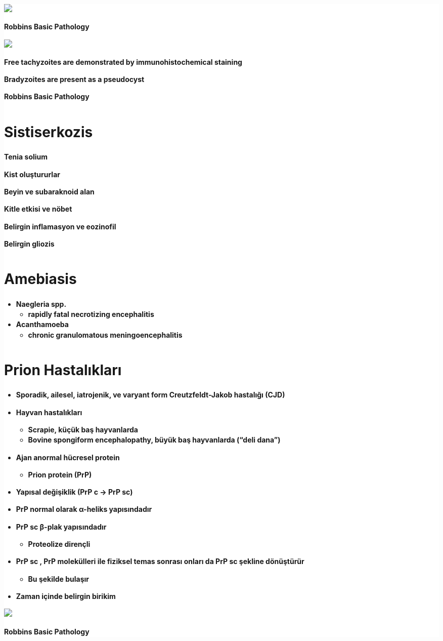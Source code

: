 ![](img%5CSSS-Enfeksiyo%CC%88z-hastal%C4%B1klar%C4%B1pptx-kopyas%C4%B117.png)

__Robbins Basic Pathology__

![](img%5CSSS-Enfeksiyo%CC%88z-hastal%C4%B1klar%C4%B1pptx-kopyas%C4%B118.png)

__Free tachyzoites are demonstrated by immunohistochemical staining__

__Bradyzoites are present as a pseudocyst__

__Robbins Basic Pathology__

# Sistiserkozis

__Tenia solium__

__Kist oluştururlar__

__Beyin ve subaraknoid alan__

__Kitle etkisi ve nöbet__

__Belirgin inflamasyon ve eozinofil__

__Belirgin gliozis__

# Amebiasis

* __Naegleria spp\.__
  * __rapidly fatal necrotizing encephalitis__
* __Acanthamoeba__
  * __chronic granulomatous meningoencephalitis__

# Prion Hastalıkları

* __Sporadik\, ailesel\, iatrojenik\, ve varyant form Creutzfeldt\-Jakob hastalığı \(CJD\)__
* __Hayvan hastalıkları__
  * __Scrapie\, küçük baş hayvanlarda__
  * __Bovine spongiform encephalopathy\, büyük baş hayvanlarda \(“deli dana”\)__

* __Ajan anormal hücresel protein__
  * __Prion protein \(PrP\)__
* __Yapısal değişiklik \(PrP c → PrP sc\)__
* __PrP normal olarak α\-heliks yapısındadır__
* __PrP sc β\-plak yapısındadır__
  * __Proteolize dirençli__
* __PrP sc \, PrP molekülleri ile fiziksel temas sonrası onları da PrP sc şekline dönüştürür__
  * __Bu şekilde bulaşır__
* __Zaman içinde belirgin birikim__

![](img%5CSSS-Enfeksiyo%CC%88z-hastal%C4%B1klar%C4%B1pptx-kopyas%C4%B119.png)

__Robbins Basic Pathology__
